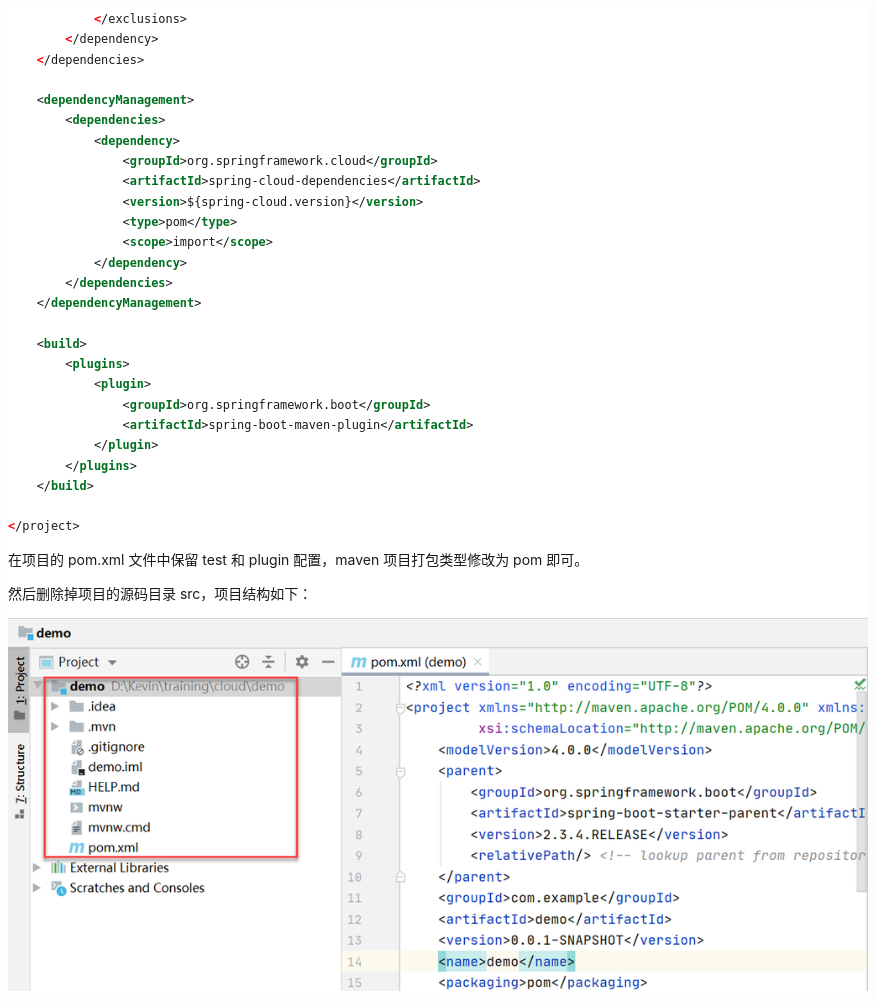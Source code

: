 ```xml
            </exclusions>
        </dependency>
    </dependencies>

    <dependencyManagement>
        <dependencies>
            <dependency>
                <groupId>org.springframework.cloud</groupId>
                <artifactId>spring-cloud-dependencies</artifactId>
                <version>${spring-cloud.version}</version>
                <type>pom</type>
                <scope>import</scope>
            </dependency>
        </dependencies>
    </dependencyManagement>

    <build>
        <plugins>
            <plugin>
                <groupId>org.springframework.boot</groupId>
                <artifactId>spring-boot-maven-plugin</artifactId>
            </plugin>
        </plugins>
    </build>

</project>
```

在项目的 pom.xml 文件中保留 test 和 plugin 配置，maven 项目打包类型修改为 pom 即可。

然后删除掉项目的源码目录 src，项目结构如下：

![image-20201029012419741](images/image-20201029012419741.png)
